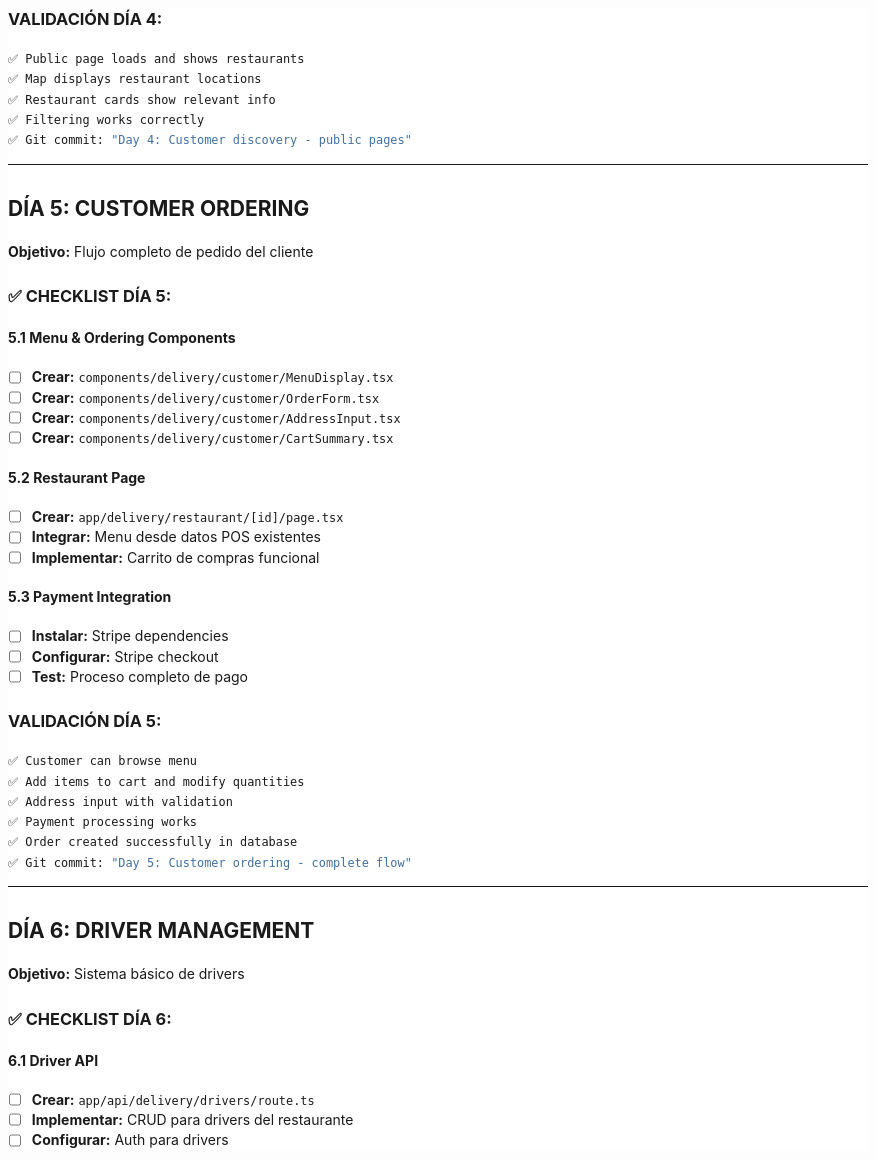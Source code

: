 ### **VALIDACIÓN DÍA 4:**
```bash
✅ Public page loads and shows restaurants
✅ Map displays restaurant locations
✅ Restaurant cards show relevant info
✅ Filtering works correctly
✅ Git commit: "Day 4: Customer discovery - public pages"
```

---

## **DÍA 5: CUSTOMER ORDERING**
**Objetivo:** Flujo completo de pedido del cliente

### ✅ **CHECKLIST DÍA 5:**

#### **5.1 Menu & Ordering Components**
- [ ] **Crear:** `components/delivery/customer/MenuDisplay.tsx`
- [ ] **Crear:** `components/delivery/customer/OrderForm.tsx`
- [ ] **Crear:** `components/delivery/customer/AddressInput.tsx`
- [ ] **Crear:** `components/delivery/customer/CartSummary.tsx`

#### **5.2 Restaurant Page**
- [ ] **Crear:** `app/delivery/restaurant/[id]/page.tsx`
- [ ] **Integrar:** Menu desde datos POS existentes
- [ ] **Implementar:** Carrito de compras funcional

#### **5.3 Payment Integration**
- [ ] **Instalar:** Stripe dependencies
- [ ] **Configurar:** Stripe checkout
- [ ] **Test:** Proceso completo de pago

### **VALIDACIÓN DÍA 5:**
```bash
✅ Customer can browse menu
✅ Add items to cart and modify quantities
✅ Address input with validation
✅ Payment processing works
✅ Order created successfully in database
✅ Git commit: "Day 5: Customer ordering - complete flow"
```

---

## **DÍA 6: DRIVER MANAGEMENT**
**Objetivo:** Sistema básico de drivers

### ✅ **CHECKLIST DÍA 6:**

#### **6.1 Driver API**
- [ ] **Crear:** `app/api/delivery/drivers/route.ts`
- [ ] **Implementar:** CRUD para drivers del restaurante
- [ ] **Configurar:** Auth para drivers
